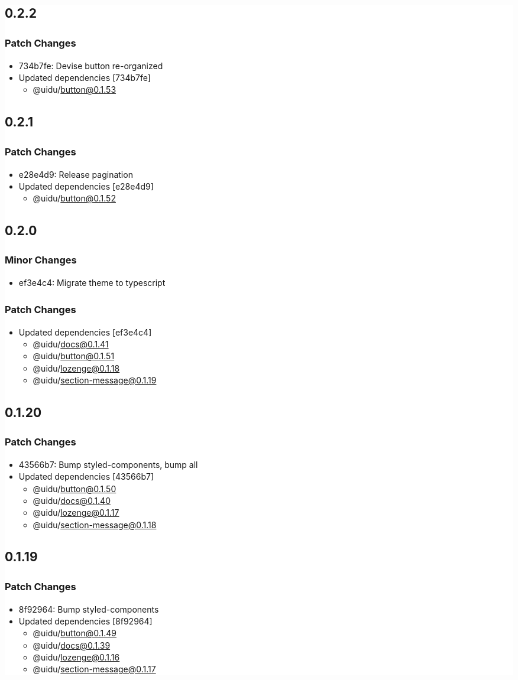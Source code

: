 ## 0.2.2

### Patch Changes

- 734b7fe: Devise button re-organized
- Updated dependencies [734b7fe]
  - @uidu/button@0.1.53

## 0.2.1

### Patch Changes

- e28e4d9: Release pagination
- Updated dependencies [e28e4d9]
  - @uidu/button@0.1.52

## 0.2.0

### Minor Changes

- ef3e4c4: Migrate theme to typescript

### Patch Changes

- Updated dependencies [ef3e4c4]
  - @uidu/docs@0.1.41
  - @uidu/button@0.1.51
  - @uidu/lozenge@0.1.18
  - @uidu/section-message@0.1.19

## 0.1.20

### Patch Changes

- 43566b7: Bump styled-components, bump all
- Updated dependencies [43566b7]
  - @uidu/button@0.1.50
  - @uidu/docs@0.1.40
  - @uidu/lozenge@0.1.17
  - @uidu/section-message@0.1.18

## 0.1.19

### Patch Changes

- 8f92964: Bump styled-components
- Updated dependencies [8f92964]
  - @uidu/button@0.1.49
  - @uidu/docs@0.1.39
  - @uidu/lozenge@0.1.16
  - @uidu/section-message@0.1.17
